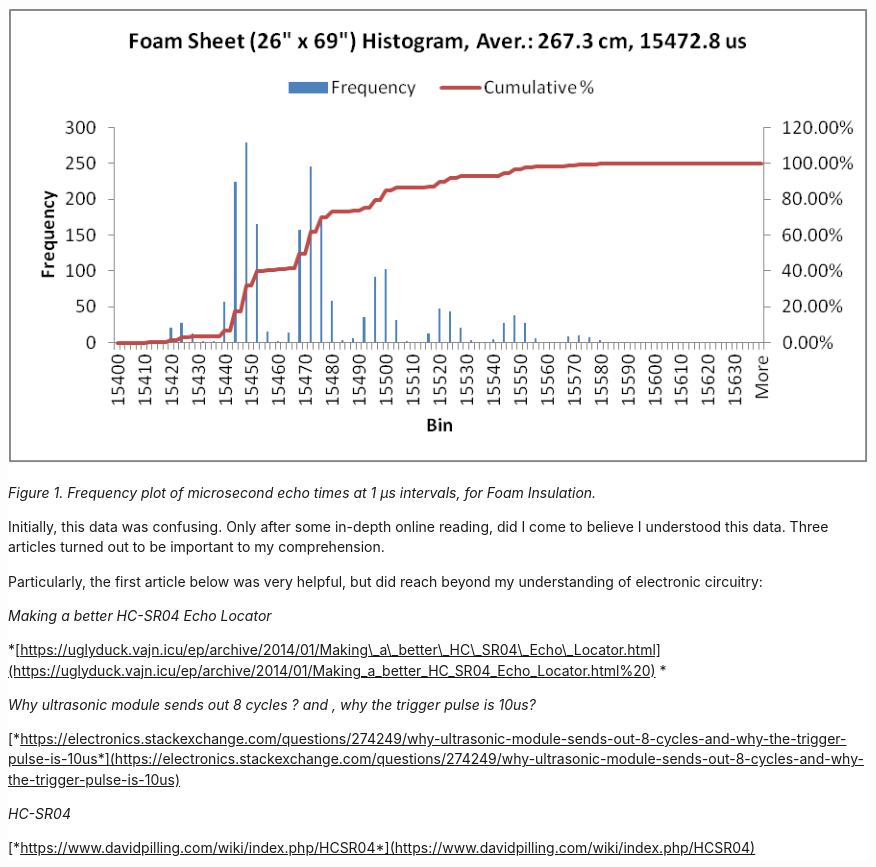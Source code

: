![](./media/image1.png)

*Figure* *1. Frequency plot of microsecond echo times at 1 μs intervals,
for Foam Insulation.*

Initially, this data was confusing. Only after some in-depth online
reading, did I come to believe I understood this data. Three articles
turned out to be important to my comprehension.

Particularly, the first article below was very helpful, but did reach
beyond my understanding of electronic circuitry:

*<span class="underline">Making a better HC-SR04 Echo Locator
</span>*

*[https://uglyduck.vajn.icu/ep/archive/2014/01/Making\_a\_better\_HC\_SR04\_Echo\_Locator.html](https://uglyduck.vajn.icu/ep/archive/2014/01/Making_a_better_HC_SR04_Echo_Locator.html%20)
*

*<span class="underline">Why ultrasonic module sends out 8 cycles ? and
, why the trigger pulse is 10us?
</span>*

[*https://electronics.stackexchange.com/questions/274249/why-ultrasonic-module-sends-out-8-cycles-and-why-the-trigger-pulse-is-10us*](https://electronics.stackexchange.com/questions/274249/why-ultrasonic-module-sends-out-8-cycles-and-why-the-trigger-pulse-is-10us)

*<span class="underline">HC-SR04</span>*

[*https://www.davidpilling.com/wiki/index.php/HCSR04*](https://www.davidpilling.com/wiki/index.php/HCSR04)

